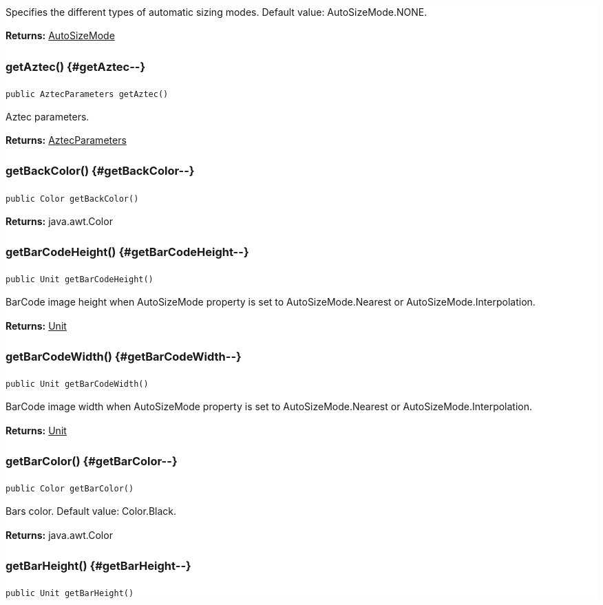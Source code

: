 
Specifies the different types of automatic sizing modes. Default value: AutoSizeMode.NONE.

**Returns:**
[AutoSizeMode](../../com.aspose.barcode.generation/autosizemode)
### getAztec() {#getAztec--}
```
public AztecParameters getAztec()
```


Aztec parameters.

**Returns:**
[AztecParameters](../../com.aspose.barcode.generation/aztecparameters)
### getBackColor() {#getBackColor--}
```
public Color getBackColor()
```




**Returns:**
java.awt.Color
### getBarCodeHeight() {#getBarCodeHeight--}
```
public Unit getBarCodeHeight()
```


BarCode image height when  AutoSizeMode  property is set to AutoSizeMode.Nearest or AutoSizeMode.Interpolation.

**Returns:**
[Unit](../../com.aspose.barcode.generation/unit)
### getBarCodeWidth() {#getBarCodeWidth--}
```
public Unit getBarCodeWidth()
```


BarCode image width when  AutoSizeMode  property is set to AutoSizeMode.Nearest or AutoSizeMode.Interpolation.

**Returns:**
[Unit](../../com.aspose.barcode.generation/unit)
### getBarColor() {#getBarColor--}
```
public Color getBarColor()
```


Bars color. Default value: Color.Black.

**Returns:**
java.awt.Color
### getBarHeight() {#getBarHeight--}
```
public Unit getBarHeight()
```
